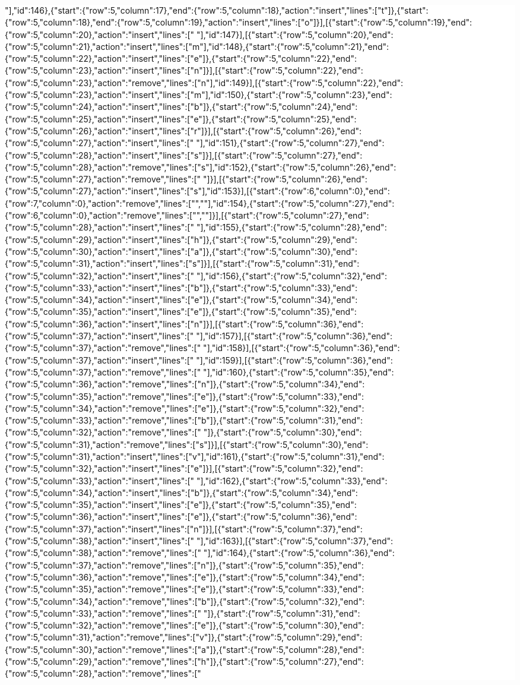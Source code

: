 "],"id":146},{"start":{"row":5,"column":17},"end":{"row":5,"column":18},"action":"insert","lines":["t"]},{"start":{"row":5,"column":18},"end":{"row":5,"column":19},"action":"insert","lines":["o"]}],[{"start":{"row":5,"column":19},"end":{"row":5,"column":20},"action":"insert","lines":[" "],"id":147}],[{"start":{"row":5,"column":20},"end":{"row":5,"column":21},"action":"insert","lines":["m"],"id":148},{"start":{"row":5,"column":21},"end":{"row":5,"column":22},"action":"insert","lines":["e"]},{"start":{"row":5,"column":22},"end":{"row":5,"column":23},"action":"insert","lines":["n"]}],[{"start":{"row":5,"column":22},"end":{"row":5,"column":23},"action":"remove","lines":["n"],"id":149}],[{"start":{"row":5,"column":22},"end":{"row":5,"column":23},"action":"insert","lines":["m"],"id":150},{"start":{"row":5,"column":23},"end":{"row":5,"column":24},"action":"insert","lines":["b"]},{"start":{"row":5,"column":24},"end":{"row":5,"column":25},"action":"insert","lines":["e"]},{"start":{"row":5,"column":25},"end":{"row":5,"column":26},"action":"insert","lines":["r"]}],[{"start":{"row":5,"column":26},"end":{"row":5,"column":27},"action":"insert","lines":[" "],"id":151},{"start":{"row":5,"column":27},"end":{"row":5,"column":28},"action":"insert","lines":["s"]}],[{"start":{"row":5,"column":27},"end":{"row":5,"column":28},"action":"remove","lines":["s"],"id":152},{"start":{"row":5,"column":26},"end":{"row":5,"column":27},"action":"remove","lines":[" "]}],[{"start":{"row":5,"column":26},"end":{"row":5,"column":27},"action":"insert","lines":["s"],"id":153}],[{"start":{"row":6,"column":0},"end":{"row":7,"column":0},"action":"remove","lines":["",""],"id":154},{"start":{"row":5,"column":27},"end":{"row":6,"column":0},"action":"remove","lines":["",""]}],[{"start":{"row":5,"column":27},"end":{"row":5,"column":28},"action":"insert","lines":[" "],"id":155},{"start":{"row":5,"column":28},"end":{"row":5,"column":29},"action":"insert","lines":["h"]},{"start":{"row":5,"column":29},"end":{"row":5,"column":30},"action":"insert","lines":["a"]},{"start":{"row":5,"column":30},"end":{"row":5,"column":31},"action":"insert","lines":["s"]}],[{"start":{"row":5,"column":31},"end":{"row":5,"column":32},"action":"insert","lines":[" "],"id":156},{"start":{"row":5,"column":32},"end":{"row":5,"column":33},"action":"insert","lines":["b"]},{"start":{"row":5,"column":33},"end":{"row":5,"column":34},"action":"insert","lines":["e"]},{"start":{"row":5,"column":34},"end":{"row":5,"column":35},"action":"insert","lines":["e"]},{"start":{"row":5,"column":35},"end":{"row":5,"column":36},"action":"insert","lines":["n"]}],[{"start":{"row":5,"column":36},"end":{"row":5,"column":37},"action":"insert","lines":[" "],"id":157}],[{"start":{"row":5,"column":36},"end":{"row":5,"column":37},"action":"remove","lines":[" "],"id":158}],[{"start":{"row":5,"column":36},"end":{"row":5,"column":37},"action":"insert","lines":[" "],"id":159}],[{"start":{"row":5,"column":36},"end":{"row":5,"column":37},"action":"remove","lines":[" "],"id":160},{"start":{"row":5,"column":35},"end":{"row":5,"column":36},"action":"remove","lines":["n"]},{"start":{"row":5,"column":34},"end":{"row":5,"column":35},"action":"remove","lines":["e"]},{"start":{"row":5,"column":33},"end":{"row":5,"column":34},"action":"remove","lines":["e"]},{"start":{"row":5,"column":32},"end":{"row":5,"column":33},"action":"remove","lines":["b"]},{"start":{"row":5,"column":31},"end":{"row":5,"column":32},"action":"remove","lines":[" "]},{"start":{"row":5,"column":30},"end":{"row":5,"column":31},"action":"remove","lines":["s"]}],[{"start":{"row":5,"column":30},"end":{"row":5,"column":31},"action":"insert","lines":["v"],"id":161},{"start":{"row":5,"column":31},"end":{"row":5,"column":32},"action":"insert","lines":["e"]}],[{"start":{"row":5,"column":32},"end":{"row":5,"column":33},"action":"insert","lines":[" "],"id":162},{"start":{"row":5,"column":33},"end":{"row":5,"column":34},"action":"insert","lines":["b"]},{"start":{"row":5,"column":34},"end":{"row":5,"column":35},"action":"insert","lines":["e"]},{"start":{"row":5,"column":35},"end":{"row":5,"column":36},"action":"insert","lines":["e"]},{"start":{"row":5,"column":36},"end":{"row":5,"column":37},"action":"insert","lines":["n"]}],[{"start":{"row":5,"column":37},"end":{"row":5,"column":38},"action":"insert","lines":[" "],"id":163}],[{"start":{"row":5,"column":37},"end":{"row":5,"column":38},"action":"remove","lines":[" "],"id":164},{"start":{"row":5,"column":36},"end":{"row":5,"column":37},"action":"remove","lines":["n"]},{"start":{"row":5,"column":35},"end":{"row":5,"column":36},"action":"remove","lines":["e"]},{"start":{"row":5,"column":34},"end":{"row":5,"column":35},"action":"remove","lines":["e"]},{"start":{"row":5,"column":33},"end":{"row":5,"column":34},"action":"remove","lines":["b"]},{"start":{"row":5,"column":32},"end":{"row":5,"column":33},"action":"remove","lines":[" "]},{"start":{"row":5,"column":31},"end":{"row":5,"column":32},"action":"remove","lines":["e"]},{"start":{"row":5,"column":30},"end":{"row":5,"column":31},"action":"remove","lines":["v"]},{"start":{"row":5,"column":29},"end":{"row":5,"column":30},"action":"remove","lines":["a"]},{"start":{"row":5,"column":28},"end":{"row":5,"column":29},"action":"remove","lines":["h"]},{"start":{"row":5,"column":27},"end":{"row":5,"column":28},"action":"remove","lines":["